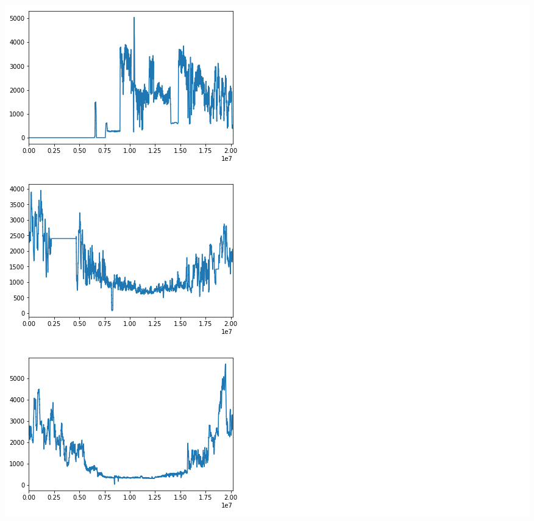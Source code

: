 ![png](notebook_files/notebook_33_67.png)



![png](notebook_files/notebook_33_68.png)



![png](notebook_files/notebook_33_69.png)


